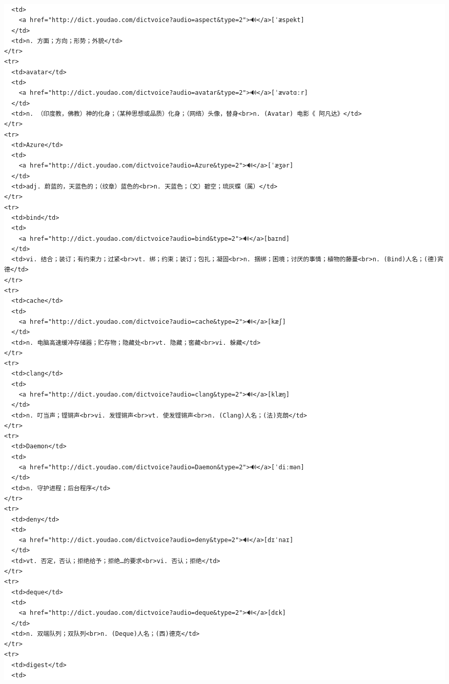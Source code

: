       <td>
        <a href="http://dict.youdao.com/dictvoice?audio=aspect&type=2">🔊</a>[ˈæspekt]
      </td>
      <td>n. 方面；方向；形势；外貌</td>
    </tr>
    <tr>
      <td>avatar</td>
      <td>
        <a href="http://dict.youdao.com/dictvoice?audio=avatar&type=2">🔊</a>[ˈævətɑːr]
      </td>
      <td>n. （印度教，佛教）神的化身；（某种思想或品质）化身；（网络）头像，替身<br>n. (Avatar) 电影《 阿凡达》</td>
    </tr>
    <tr>
      <td>Azure</td>
      <td>
        <a href="http://dict.youdao.com/dictvoice?audio=Azure&type=2">🔊</a>[ˈæʒər]
      </td>
      <td>adj. 蔚蓝的，天蓝色的；（纹章）蓝色的<br>n. 天蓝色；（文）碧空；琉灰蝶（属）</td>
    </tr>
    <tr>
      <td>bind</td>
      <td>
        <a href="http://dict.youdao.com/dictvoice?audio=bind&type=2">🔊</a>[baɪnd]
      </td>
      <td>vi. 结合；装订；有约束力；过紧<br>vt. 绑；约束；装订；包扎；凝固<br>n. 捆绑；困境；讨厌的事情；植物的藤蔓<br>n. (Bind)人名；(德)宾德</td>
    </tr>
    <tr>
      <td>cache</td>
      <td>
        <a href="http://dict.youdao.com/dictvoice?audio=cache&type=2">🔊</a>[kæʃ]
      </td>
      <td>n. 电脑高速缓冲存储器；贮存物；隐藏处<br>vt. 隐藏；窖藏<br>vi. 躲藏</td>
    </tr>
    <tr>
      <td>clang</td>
      <td>
        <a href="http://dict.youdao.com/dictvoice?audio=clang&type=2">🔊</a>[klæŋ]
      </td>
      <td>n. 叮当声；铿锵声<br>vi. 发铿锵声<br>vt. 使发铿锵声<br>n. (Clang)人名；(法)克朗</td>
    </tr>
    <tr>
      <td>Daemon</td>
      <td>
        <a href="http://dict.youdao.com/dictvoice?audio=Daemon&type=2">🔊</a>[ˈdiːmən]
      </td>
      <td>n. 守护进程；后台程序</td>
    </tr>
    <tr>
      <td>deny</td>
      <td>
        <a href="http://dict.youdao.com/dictvoice?audio=deny&type=2">🔊</a>[dɪˈnaɪ]
      </td>
      <td>vt. 否定，否认；拒绝给予；拒绝…的要求<br>vi. 否认；拒绝</td>
    </tr>
    <tr>
      <td>deque</td>
      <td>
        <a href="http://dict.youdao.com/dictvoice?audio=deque&type=2">🔊</a>[dɛk]
      </td>
      <td>n. 双端队列；双队列<br>n. (Deque)人名；(西)德克</td>
    </tr>
    <tr>
      <td>digest</td>
      <td>